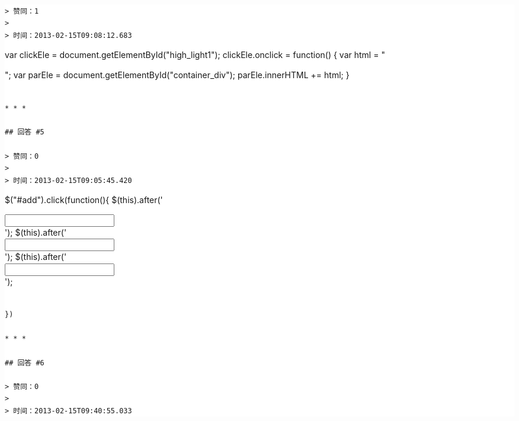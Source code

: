 ```
> 赞同：1
> 
> 时间：2013-02-15T09:08:12.683

```
var clickEle  = document.getElementById("high_light1");
clickEle.onclick = function() {
      var html   = "<div></div><div></div><div></div>";
      var parEle = document.getElementById("container_div");
      parEle.innerHTML += html;
} 
```

* * *

## 回答 #5

> 赞同：0
> 
> 时间：2013-02-15T09:05:45.420

```
$("#add").click(function(){
  $(this).after('<div><input type=text></div>');
  $(this).after('<div><input type=text></div>');
  $(this).after('<div><input type=text></div>'); 
```

})

* * *

## 回答 #6

> 赞同：0
> 
> 时间：2013-02-15T09:40:55.033

```
<script type="text/javascript">
  $(document).ready(function(){
    $('#add').bind('click', function(){
      for(var i=1; i<=3; i++) {
        var highlightId = "highlight"+i;
        var highlightDiv = '<div id="'+highlightId+'" style="display:none;"><input class="word_count2" size="20" name="high_light2" id="high_light2" type="text" maxlength="30" /></div>';
        $('#highlightsContainer').append(highlightDiv);
      }
    });
  });
</script>
